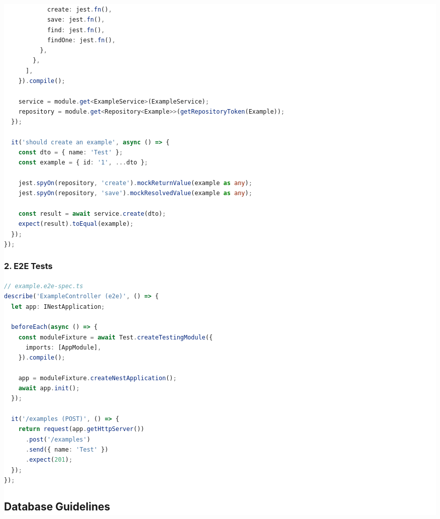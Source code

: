 ```typescript
            create: jest.fn(),
            save: jest.fn(),
            find: jest.fn(),
            findOne: jest.fn(),
          },
        },
      ],
    }).compile();

    service = module.get<ExampleService>(ExampleService);
    repository = module.get<Repository<Example>>(getRepositoryToken(Example));
  });

  it('should create an example', async () => {
    const dto = { name: 'Test' };
    const example = { id: '1', ...dto };
    
    jest.spyOn(repository, 'create').mockReturnValue(example as any);
    jest.spyOn(repository, 'save').mockResolvedValue(example as any);

    const result = await service.create(dto);
    expect(result).toEqual(example);
  });
});
```

### 2. E2E Tests
```typescript
// example.e2e-spec.ts
describe('ExampleController (e2e)', () => {
  let app: INestApplication;

  beforeEach(async () => {
    const moduleFixture = await Test.createTestingModule({
      imports: [AppModule],
    }).compile();

    app = moduleFixture.createNestApplication();
    await app.init();
  });

  it('/examples (POST)', () => {
    return request(app.getHttpServer())
      .post('/examples')
      .send({ name: 'Test' })
      .expect(201);
  });
});
```

## Database Guidelines
